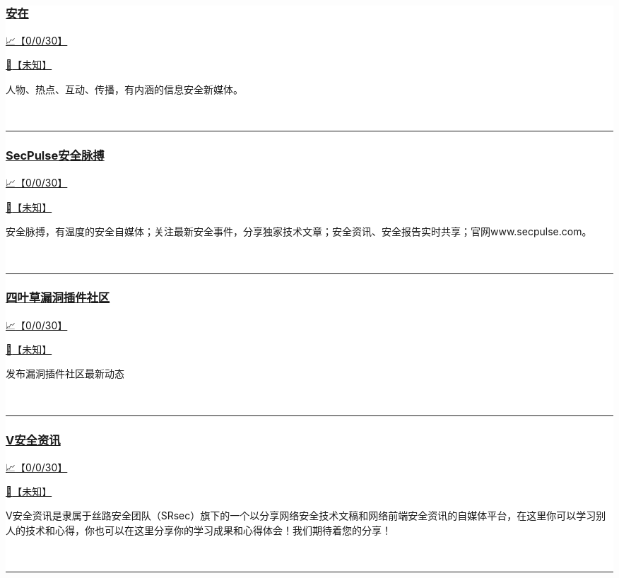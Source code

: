 
### [安在](http://wechat.doonsec.com/wechat_echarts/?biz=MzIzMTAzNzUxMQ==)

[:chart_with_upwards_trend:【0/0/30】](http://wechat.doonsec.com/wechat_echarts/?biz=MzIzMTAzNzUxMQ==)

[:camera_flash:【未知】](http://wechat.doonsec.com&scene=27#wechat_redirect)

人物、热点、互动、传播，有内涵的信息安全新媒体。

<img align="top" width="180" src="http://open.weixin.qq.com/qr/code?username=gh_374f075560ae" alt="" />

---


### [SecPulse安全脉搏](http://wechat.doonsec.com/wechat_echarts/?biz=MzAxNDM3NTM0NQ==)

[:chart_with_upwards_trend:【0/0/30】](http://wechat.doonsec.com/wechat_echarts/?biz=MzAxNDM3NTM0NQ==)

[:camera_flash:【未知】](http://wechat.doonsec.com&scene=27#wechat_redirect)

安全脉搏，有温度的安全自媒体；关注最新安全事件，分享独家技术文章；安全资讯、安全报告实时共享；官网www.secpulse.com。

<img align="top" width="180" src="http://open.weixin.qq.com/qr/code?username=gh_448dbe1f6d82" alt="" />

---


### [四叶草漏洞插件社区](http://wechat.doonsec.com/wechat_echarts/?biz=MzI0MTE0MjYxOQ==)

[:chart_with_upwards_trend:【0/0/30】](http://wechat.doonsec.com/wechat_echarts/?biz=MzI0MTE0MjYxOQ==)

[:camera_flash:【未知】](http://wechat.doonsec.com&scene=27#wechat_redirect)

发布漏洞插件社区最新动态

<img align="top" width="180" src="http://open.weixin.qq.com/qr/code?username=gh_ffddcb517e94" alt="" />

---


### [V安全资讯](http://wechat.doonsec.com/wechat_echarts/?biz=MzI4MDQ1MzQ0NA==)

[:chart_with_upwards_trend:【0/0/30】](http://wechat.doonsec.com/wechat_echarts/?biz=MzI4MDQ1MzQ0NA==)

[:camera_flash:【未知】](http://wechat.doonsec.com&scene=27#wechat_redirect)

V安全资讯是隶属于丝路安全团队（SRsec）旗下的一个以分享网络安全技术文稿和网络前端安全资讯的自媒体平台，在这里你可以学习别人的技术和心得，你也可以在这里分享你的学习成果和心得体会！我们期待着您的分享！

<img align="top" width="180" src="http://open.weixin.qq.com/qr/code?username=gh_86bd0abd5d37" alt="" />

---